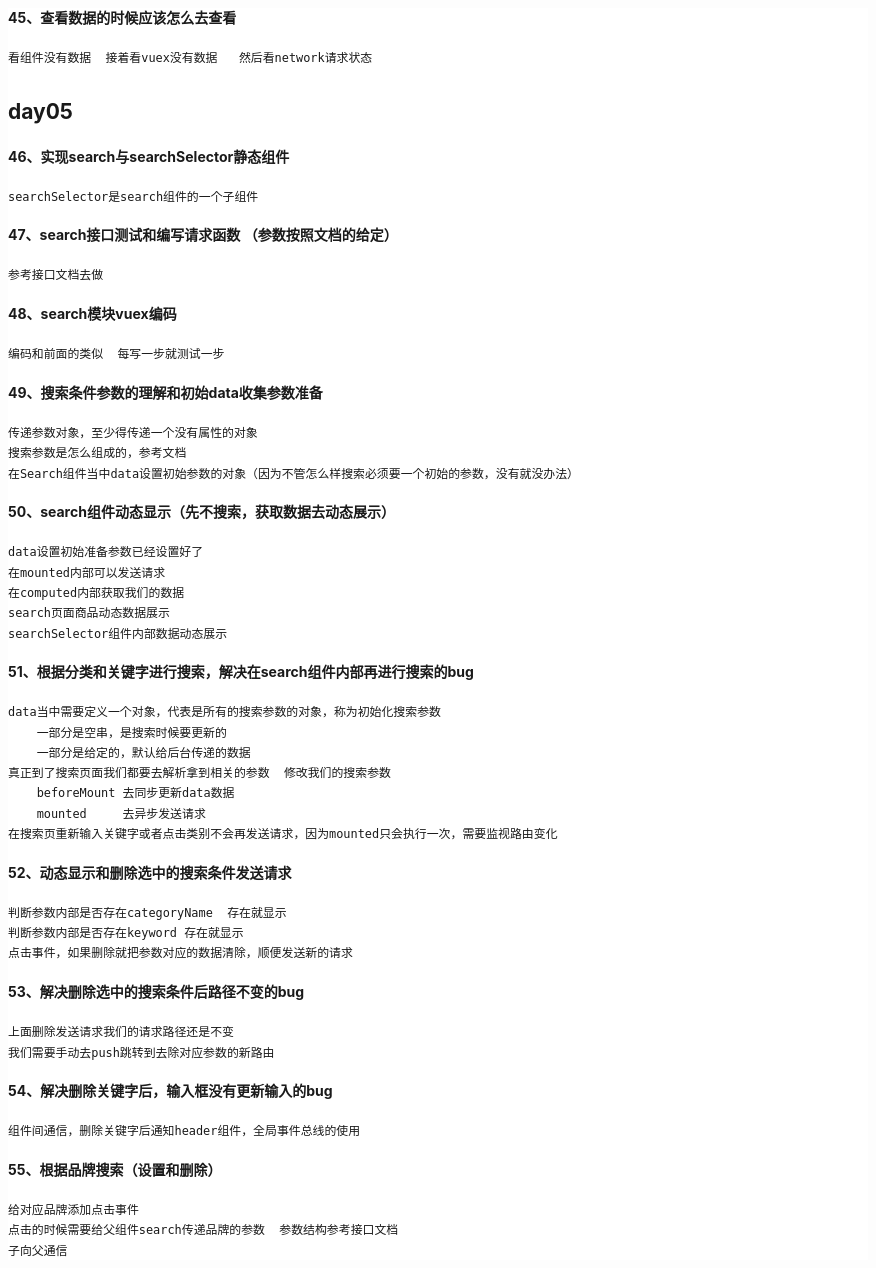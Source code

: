 #### 45、查看数据的时候应该怎么去查看
	看组件没有数据  接着看vuex没有数据   然后看network请求状态

## day05

#### 46、实现search与searchSelector静态组件
	searchSelector是search组件的一个子组件

#### 47、search接口测试和编写请求函数 （参数按照文档的给定）
	参考接口文档去做

#### 48、search模块vuex编码
	编码和前面的类似  每写一步就测试一步

#### 49、搜索条件参数的理解和初始data收集参数准备
	传递参数对象，至少得传递一个没有属性的对象
	搜索参数是怎么组成的，参考文档
	在Search组件当中data设置初始参数的对象（因为不管怎么样搜索必须要一个初始的参数，没有就没办法）

#### 50、search组件动态显示（先不搜索，获取数据去动态展示）
	data设置初始准备参数已经设置好了
	在mounted内部可以发送请求
	在computed内部获取我们的数据
	search页面商品动态数据展示
	searchSelector组件内部数据动态展示

#### 51、根据分类和关键字进行搜索，解决在search组件内部再进行搜索的bug
	data当中需要定义一个对象，代表是所有的搜索参数的对象，称为初始化搜索参数
		一部分是空串，是搜索时候要更新的
		一部分是给定的，默认给后台传递的数据
	真正到了搜索页面我们都要去解析拿到相关的参数  修改我们的搜索参数
		beforeMount 去同步更新data数据
		mounted     去异步发送请求
	在搜索页重新输入关键字或者点击类别不会再发送请求，因为mounted只会执行一次，需要监视路由变化

#### 52、动态显示和删除选中的搜索条件发送请求
	判断参数内部是否存在categoryName  存在就显示
	判断参数内部是否存在keyword 存在就显示
	点击事件，如果删除就把参数对应的数据清除，顺便发送新的请求

#### 53、解决删除选中的搜索条件后路径不变的bug
	上面删除发送请求我们的请求路径还是不变
	我们需要手动去push跳转到去除对应参数的新路由

#### 54、解决删除关键字后，输入框没有更新输入的bug
	组件间通信，删除关键字后通知header组件，全局事件总线的使用
	
#### 55、根据品牌搜索（设置和删除）
	给对应品牌添加点击事件
	点击的时候需要给父组件search传递品牌的参数  参数结构参考接口文档
	子向父通信

